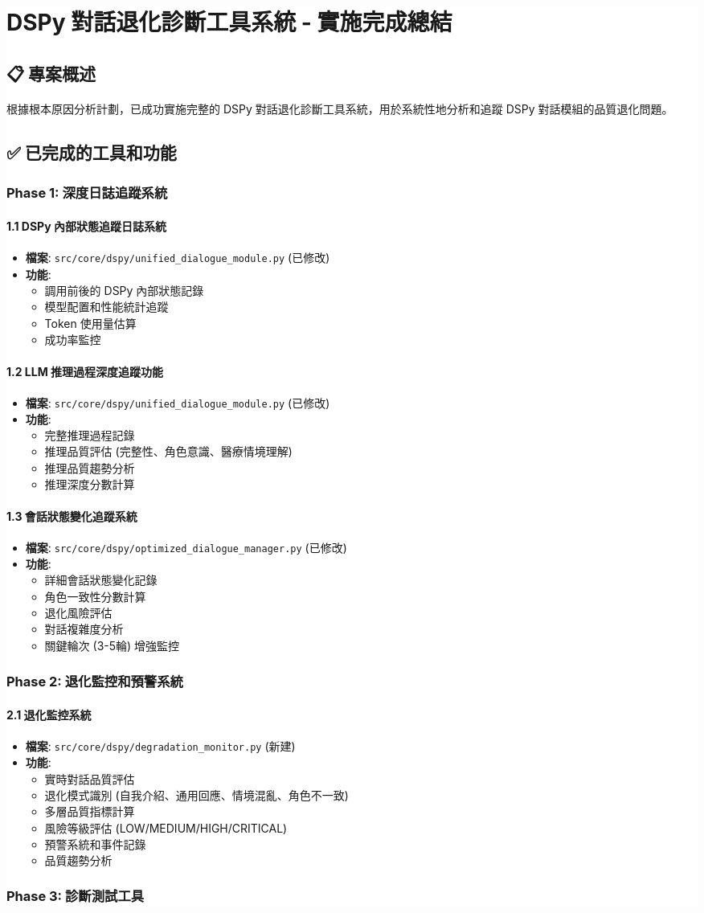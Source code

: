 # DSPy 對話退化診斷工具系統 - 實施完成總結

## 📋 專案概述

根據根本原因分析計劃，已成功實施完整的 DSPy 對話退化診斷工具系統，用於系統性地分析和追蹤 DSPy 對話模組的品質退化問題。

## ✅ 已完成的工具和功能

### Phase 1: 深度日誌追蹤系統

#### 1.1 DSPy 內部狀態追蹤日誌系統
- **檔案**: `src/core/dspy/unified_dialogue_module.py` (已修改)
- **功能**:
  - 調用前後的 DSPy 內部狀態記錄
  - 模型配置和性能統計追蹤
  - Token 使用量估算
  - 成功率監控

#### 1.2 LLM 推理過程深度追蹤功能
- **檔案**: `src/core/dspy/unified_dialogue_module.py` (已修改)
- **功能**:
  - 完整推理過程記錄
  - 推理品質評估 (完整性、角色意識、醫療情境理解)
  - 推理品質趨勢分析
  - 推理深度分數計算

#### 1.3 會話狀態變化追蹤系統
- **檔案**: `src/core/dspy/optimized_dialogue_manager.py` (已修改)
- **功能**:
  - 詳細會話狀態變化記錄
  - 角色一致性分數計算
  - 退化風險評估
  - 對話複雜度分析
  - 關鍵輪次 (3-5輪) 增強監控

### Phase 2: 退化監控和預警系統

#### 2.1 退化監控系統
- **檔案**: `src/core/dspy/degradation_monitor.py` (新建)
- **功能**:
  - 實時對話品質評估
  - 退化模式識別 (自我介紹、通用回應、情境混亂、角色不一致)
  - 多層品質指標計算
  - 風險等級評估 (LOW/MEDIUM/HIGH/CRITICAL)
  - 預警系統和事件記錄
  - 品質趨勢分析

### Phase 3: 診斷測試工具
